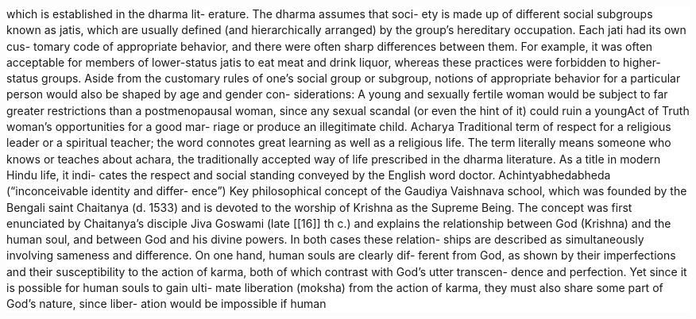 which is established in the dharma lit-
erature. The dharma assumes that soci-
ety is made up of different social
subgroups known as jatis, which are
usually defined (and hierarchically
arranged) by the group’s hereditary
occupation. Each jati had its own cus-
tomary code of appropriate behavior,
and there were often sharp differences
between them. For example, it was often
acceptable for members of lower-status
jatis to eat meat and drink liquor,
whereas these practices were forbidden
to higher-status groups. Aside from the
customary rules of one’s social group or
subgroup, notions of appropriate
behavior for a particular person would
also be shaped by age and gender con-
siderations: A young and sexually fertile
woman would be subject to far greater
restrictions than a postmenopausal
woman, since any sexual scandal (or
even the hint of it) could ruin a youngAct of Truth
woman’s opportunities for a good mar-
riage or produce an illegitimate child.
Acharya
Traditional term of respect for a
religious leader or a spiritual teacher;
the word connotes great learning as
well as a religious life. The term
literally means someone who knows
or teaches about achara, the
traditionally accepted way of life
prescribed in the dharma literature.
As a title in modern Hindu life, it indi-
cates the respect and social standing
conveyed by the English word doctor.
Achintyabhedabheda
(“inconceivable identity and differ-
ence”) Key philosophical concept of the
Gaudiya Vaishnava school, which was
founded by the Bengali saint Chaitanya
(d. 1533) and is devoted to the worship
of Krishna as the Supreme Being. The
concept was first enunciated by
Chaitanya’s disciple Jiva Goswami (late
[[16]]
th c.) and explains the relationship
between God (Krishna) and the human
soul, and between God and his divine
powers. In both cases these relation-
ships are described as simultaneously
involving sameness and difference. On
one hand, human souls are clearly dif-
ferent from God, as shown by their
imperfections and their susceptibility
to the action of karma, both of which
contrast with God’s utter transcen-
dence and perfection. Yet since it is
possible for human souls to gain ulti-
mate liberation (moksha) from the
action of karma, they must also share
some part of God’s nature, since liber-
ation would be impossible if human